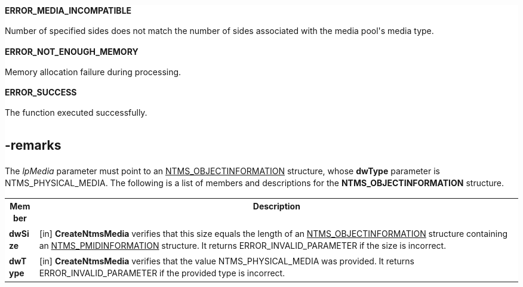 </td>
</tr>
<tr>
<td width="40%">
<dl>
<dt><b>ERROR_MEDIA_INCOMPATIBLE</b></dt>
</dl>
</td>
<td width="60%">
Number of specified sides does not match the number of sides associated with the media pool's media type.

</td>
</tr>
<tr>
<td width="40%">
<dl>
<dt><b>ERROR_NOT_ENOUGH_MEMORY</b></dt>
</dl>
</td>
<td width="60%">
Memory allocation failure during processing.

</td>
</tr>
<tr>
<td width="40%">
<dl>
<dt><b>ERROR_SUCCESS</b></dt>
</dl>
</td>
<td width="60%">
The function executed successfully.

</td>
</tr>
</table>

## -remarks

The <i>lpMedia</i> parameter must point to an 
<a href="/windows/desktop/api/ntmsapi/ns-ntmsapi-ntms_objectinformationa">NTMS_OBJECTINFORMATION</a> structure, whose <b>dwType</b> parameter is NTMS_PHYSICAL_MEDIA. The following is a list of members and descriptions for the 
<b>NTMS_OBJECTINFORMATION</b> structure.

<table>
<tr>
<th>Member</th>
<th>Description</th>
</tr>
<tr>
<td><b>dwSize</b></td>
<td>[in] 
<b>CreateNtmsMedia</b> verifies that this size equals the length of an 
<a href="/windows/desktop/api/ntmsapi/ns-ntmsapi-ntms_objectinformationa">NTMS_OBJECTINFORMATION</a> structure containing an 
<a href="/windows/desktop/api/ntmsapi/ns-ntmsapi-ntms_pmidinformationa">NTMS_PMIDINFORMATION</a> structure. It returns ERROR_INVALID_PARAMETER if the size is incorrect.</td>
</tr>
<tr>
<td><b>dwType</b></td>
<td>[in] 
<b>CreateNtmsMedia</b> verifies that the value NTMS_PHYSICAL_MEDIA was provided. It returns ERROR_INVALID_PARAMETER if the provided type is incorrect.</td>